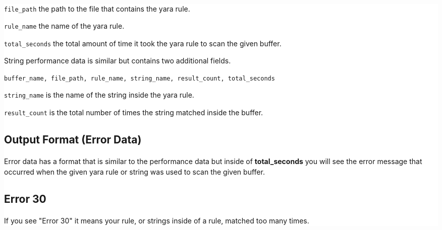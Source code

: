 `file_path` the path to the file that contains the yara rule.

`rule_name` the name of the yara rule.

`total_seconds` the total amount of time it took the yara rule to scan the given buffer.

String performance data is similar but contains two additional fields.

`buffer_name, file_path, rule_name, string_name, result_count, total_seconds`

`string_name` is the name of the string inside the yara rule.

`result_count` is the total number of times the string matched inside the buffer.

## Output Format (Error Data)

Error data has a format that is similar to the performance data but inside of **total_seconds** you will see the error message that occurred when the given yara rule or string was used to scan the given buffer.

## Error 30

If you see "Error 30" it means your rule, or strings inside of a rule, matched too many times.
